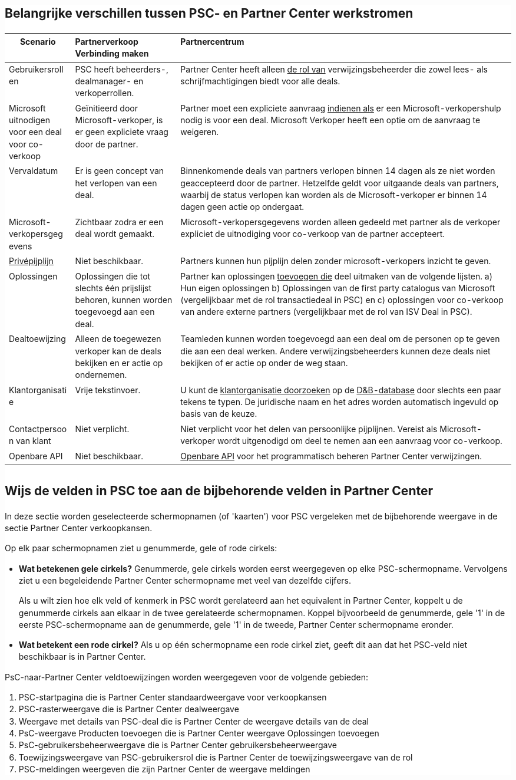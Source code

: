 ## <a name="major-differences-between-psc-and-partner-center-workflows"></a>Belangrijke verschillen tussen PSC- en Partner Center werkstromen

|**Scenario**|**Partnerverkoop Verbinding maken**|**Partnercentrum**|
|-----|:-----|:-----|
|Gebruikersrollen|PSC heeft beheerders-, dealmanager- en verkoperrollen.|Partner Center heeft alleen [de rol van](permissions-overview.md#manage-referrals) verwijzingsbeheerder die zowel lees- als schrijfmachtigingen biedt voor alle deals.|
|Microsoft uitnodigen voor een deal voor co-verkoop|Geïnitieerd door Microsoft-verkoper, is er geen expliciete vraag door de partner.|Partner moet een expliciete aanvraag [indienen als](manage-co-sell-opportunities.md#add-solutions) er een Microsoft-verkopershulp nodig is voor een deal. Microsoft Verkoper heeft een optie om de aanvraag te weigeren.|
|Vervaldatum|Er is geen concept van het verlopen van een deal.|Binnenkomende deals van partners verlopen binnen 14 dagen als ze niet worden geaccepteerd door de partner. Hetzelfde geldt voor uitgaande deals van partners, waarbij de status verlopen kan worden als de Microsoft-verkoper er binnen 14 dagen geen actie op ondergaat.|
|Microsoft-verkopersgegevens|Zichtbaar zodra er een deal wordt gemaakt.|Microsoft-verkopersgegevens worden alleen gedeeld met partner als de verkoper expliciet de uitnodiging voor co-verkoop van de partner accepteert.|
|[Privépijplijn](manage-co-sell-opportunities.md#types-of-co-sell-opportunities)|Niet beschikbaar.|Partners kunnen hun pijplijn delen zonder microsoft-verkopers inzicht te geven.|
|Oplossingen|Oplossingen die tot slechts één prijslijst behoren, kunnen worden toegevoegd aan een deal.|Partner kan oplossingen [toevoegen die](manage-co-sell-opportunities.md#add-solutions) deel uitmaken van de volgende lijsten. a) Hun eigen oplossingen b) Oplossingen van de first party catalogus van Microsoft (vergelijkbaar met de rol transactiedeal in PSC) en c) oplossingen voor co-verkoop van andere externe partners (vergelijkbaar met de rol van ISV Deal in PSC).|
|Dealtoewijzing|Alleen de toegewezen verkoper kan de deals bekijken en er actie op ondernemen.|Teamleden kunnen worden toegevoegd aan een deal om de personen op te geven die aan een deal werken. Andere verwijzingsbeheerders kunnen deze deals niet bekijken of er actie op onder de weg staan.|
|Klantorganisatie|Vrije tekstinvoer.|U kunt de [klantorganisatie doorzoeken](manage-co-sell-opportunities.md#select-your-customer) op de [D&B-database](https://www.dnb.com/) door slechts een paar tekens te typen. De juridische naam en het adres worden automatisch ingevuld op basis van de keuze.|
|Contactpersoon van klant|Niet verplicht.|Niet verplicht voor het delen van persoonlijke pijplijnen. Vereist als Microsoft-verkoper wordt uitgenodigd om deel te nemen aan een aanvraag voor co-verkoop.|
|Openbare API|Niet beschikbaar.|[Openbare API](/partner/develop/referrals) voor het programmatisch beheren Partner Center verwijzingen.|

## <a name="map-the-fields-in-psc-to-the-corresponding-fields-in-partner-center"></a>Wijs de velden in PSC toe aan de bijbehorende velden in Partner Center

In deze sectie worden geselecteerde schermopnamen (of 'kaarten') voor PSC vergeleken met de bijbehorende weergave in de sectie Partner Center verkoopkansen.

Op elk paar schermopnamen ziet u genummerde, gele of rode cirkels:

- **Wat betekenen gele cirkels?** Genummerde, gele cirkels worden eerst weergegeven op elke PSC-schermopname. Vervolgens ziet u een begeleidende Partner Center schermopname met veel van dezelfde cijfers.

   Als u wilt zien hoe elk veld of kenmerk in PSC wordt gerelateerd aan het equivalent in Partner Center, koppelt u de genummerde cirkels aan elkaar in de twee gerelateerde schermopnamen. Koppel bijvoorbeeld de genummerde, gele '1' in de eerste PSC-schermopname aan de genummerde, gele '1' in de tweede, Partner Center schermopname eronder.

- **Wat betekent een rode cirkel?** Als u op één schermopname een rode cirkel ziet, geeft dit aan dat het PSC-veld niet beschikbaar is in Partner Center.

PsC-naar-Partner Center veldtoewijzingen worden weergegeven voor de volgende gebieden:

1. PSC-startpagina die is Partner Center standaardweergave voor verkoopkansen
1. PSC-rasterweergave die is Partner Center dealweergave
1. Weergave met details van PSC-deal die is Partner Center de weergave details van de deal
1. PsC-weergave Producten toevoegen die is Partner Center weergave Oplossingen toevoegen
1. PsC-gebruikersbeheerweergave die is Partner Center gebruikersbeheerweergave
1. Toewijzingsweergave van PSC-gebruikersrol die is Partner Center de toewijzingsweergave van de rol
1. PSC-meldingen weergeven die zijn Partner Center de weergave meldingen

